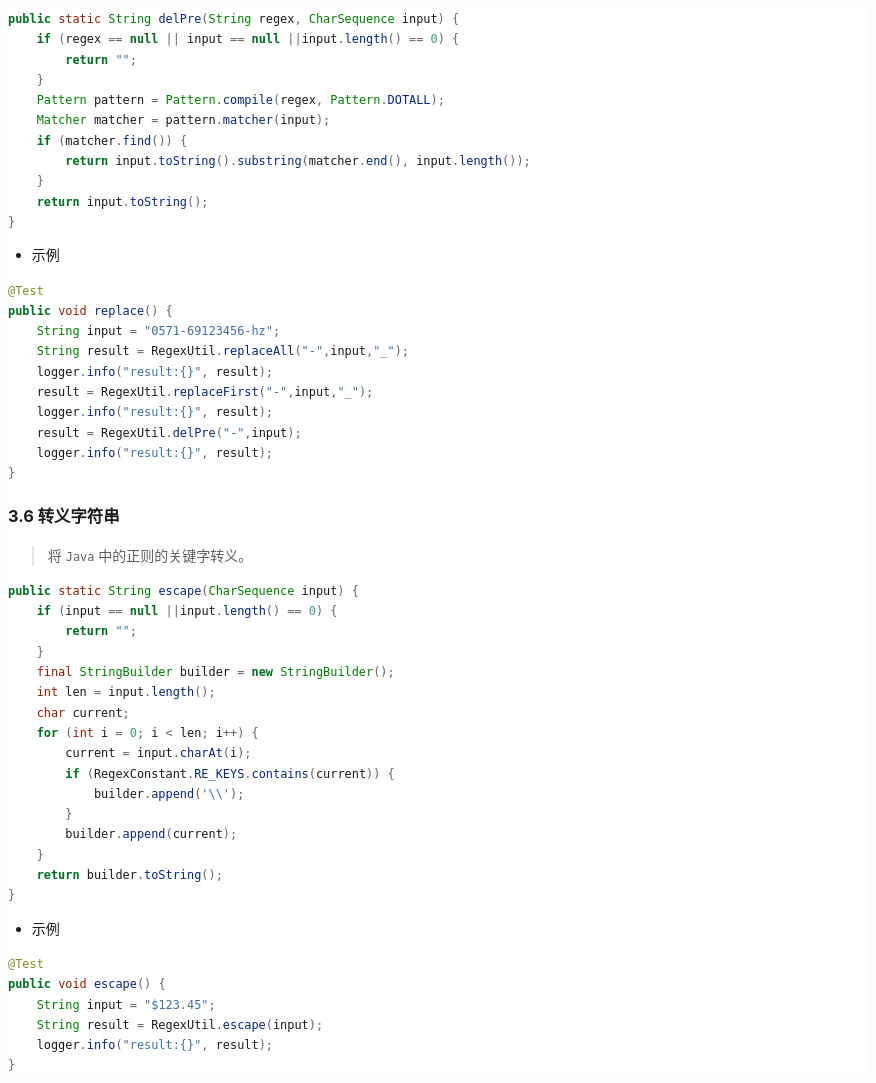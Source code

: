 ```java
public static String delPre(String regex, CharSequence input) {
    if (regex == null || input == null ||input.length() == 0) {
        return "";
    }
    Pattern pattern = Pattern.compile(regex, Pattern.DOTALL);
    Matcher matcher = pattern.matcher(input);
    if (matcher.find()) {
        return input.toString().substring(matcher.end(), input.length());
    }
    return input.toString();
}
```

- 示例

```java
@Test
public void replace() {
    String input = "0571-69123456-hz";
    String result = RegexUtil.replaceAll("-",input,"_");
    logger.info("result:{}", result);
    result = RegexUtil.replaceFirst("-",input,"_");
    logger.info("result:{}", result);
    result = RegexUtil.delPre("-",input);
    logger.info("result:{}", result);
}
```

### 3.6 转义字符串

> 将 `Java` 中的正则的关键字转义。

```java
public static String escape(CharSequence input) {
    if (input == null ||input.length() == 0) {
        return "";
    }
    final StringBuilder builder = new StringBuilder();
    int len = input.length();
    char current;
    for (int i = 0; i < len; i++) {
        current = input.charAt(i);
        if (RegexConstant.RE_KEYS.contains(current)) {
            builder.append('\\');
        }
        builder.append(current);
    }
    return builder.toString();
}
```

- 示例

```java
@Test
public void escape() {
    String input = "$123.45";
    String result = RegexUtil.escape(input);
    logger.info("result:{}", result);
}
```
